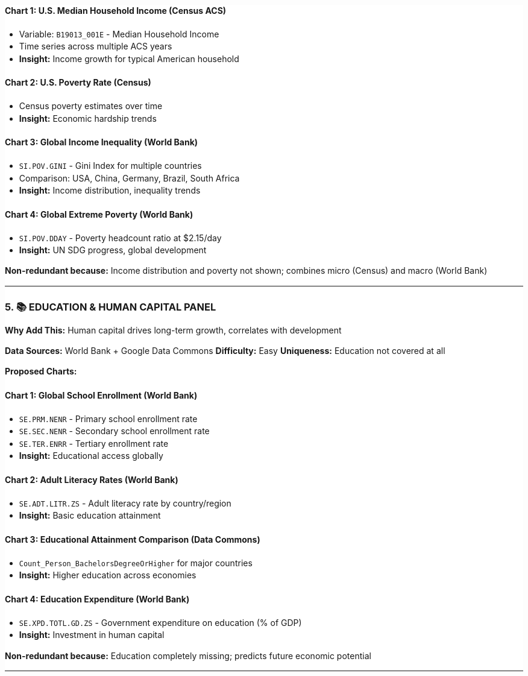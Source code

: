 #### Chart 1: U.S. Median Household Income (Census ACS)
- Variable: `B19013_001E` - Median Household Income
- Time series across multiple ACS years
- **Insight:** Income growth for typical American household

#### Chart 2: U.S. Poverty Rate (Census)
- Census poverty estimates over time
- **Insight:** Economic hardship trends

#### Chart 3: Global Income Inequality (World Bank)
- `SI.POV.GINI` - Gini Index for multiple countries
- Comparison: USA, China, Germany, Brazil, South Africa
- **Insight:** Income distribution, inequality trends

#### Chart 4: Global Extreme Poverty (World Bank)
- `SI.POV.DDAY` - Poverty headcount ratio at $2.15/day
- **Insight:** UN SDG progress, global development

**Non-redundant because:** Income distribution and poverty not shown; combines micro (Census) and macro (World Bank)

---

### 5. 📚 EDUCATION & HUMAN CAPITAL PANEL
**Why Add This:** Human capital drives long-term growth, correlates with development

**Data Sources:** World Bank + Google Data Commons
**Difficulty:** Easy
**Uniqueness:** Education not covered at all

**Proposed Charts:**

#### Chart 1: Global School Enrollment (World Bank)
- `SE.PRM.NENR` - Primary school enrollment rate
- `SE.SEC.NENR` - Secondary school enrollment rate
- `SE.TER.ENRR` - Tertiary enrollment rate
- **Insight:** Educational access globally

#### Chart 2: Adult Literacy Rates (World Bank)
- `SE.ADT.LITR.ZS` - Adult literacy rate by country/region
- **Insight:** Basic education attainment

#### Chart 3: Educational Attainment Comparison (Data Commons)
- `Count_Person_BachelorsDegreeOrHigher` for major countries
- **Insight:** Higher education across economies

#### Chart 4: Education Expenditure (World Bank)
- `SE.XPD.TOTL.GD.ZS` - Government expenditure on education (% of GDP)
- **Insight:** Investment in human capital

**Non-redundant because:** Education completely missing; predicts future economic potential

---